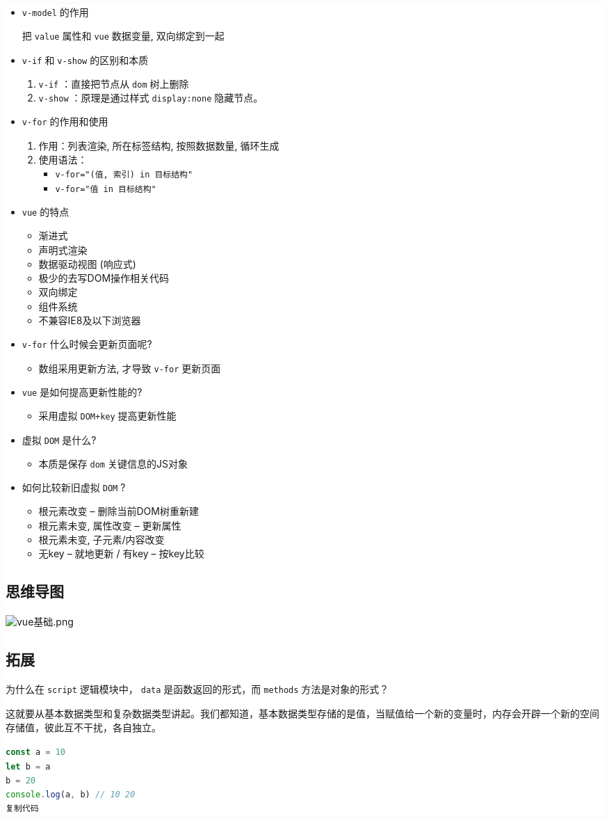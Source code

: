 - `v-model` 的作用

  把 `value` 属性和 `vue` 数据变量, 双向绑定到一起

- `v-if` 和 `v-show` 的区别和本质

  1. `v-if` ：直接把节点从 `dom` 树上删除
  2. `v-show` ：原理是通过样式 `display:none` 隐藏节点。

- `v-for` 的作用和使用

  1. 作用：列表渲染, 所在标签结构, 按照数据数量, 循环生成
  2. 使用语法：
     - `v-for="(值, 索引) in 目标结构"`
     - `v-for="值 in 目标结构"`

- `vue` 的特点

  - 渐进式
  - 声明式渲染
  - 数据驱动视图 (响应式)
  - 极少的去写DOM操作相关代码
  - 双向绑定
  - 组件系统
  - 不兼容IE8及以下浏览器

- `v-for` 什么时候会更新页面呢?

  - 数组采用更新方法, 才导致 `v-for` 更新页面

- `vue` 是如何提高更新性能的?

  - 采用虚拟 `DOM+key` 提高更新性能

- 虚拟 `DOM` 是什么?

  - 本质是保存 `dom` 关键信息的JS对象

- 如何比较新旧虚拟 `DOM` ?

  - 根元素改变 – 删除当前DOM树重新建
  - 根元素未变, 属性改变 – 更新属性
  - 根元素未变, 子元素/内容改变
  - 无key – 就地更新 / 有key – 按key比较

## 思维导图

![vue基础.png](https://p1-juejin.byteimg.com/tos-cn-i-k3u1fbpfcp/567ebc99576c420b9aad21854b190c61~tplv-k3u1fbpfcp-zoom-in-crop-mark:1512:0:0:0.awebp?)

## 拓展

为什么在 `script` 逻辑模块中， `data` 是函数返回的形式，而 `methods` 方法是对象的形式？

这就要从基本数据类型和复杂数据类型讲起。我们都知道，基本数据类型存储的是值，当赋值给一个新的变量时，内存会开辟一个新的空间存储值，彼此互不干扰，各自独立。

```js
const a = 10
let b = a
b = 20
console.log(a, b) // 10 20
复制代码
```
